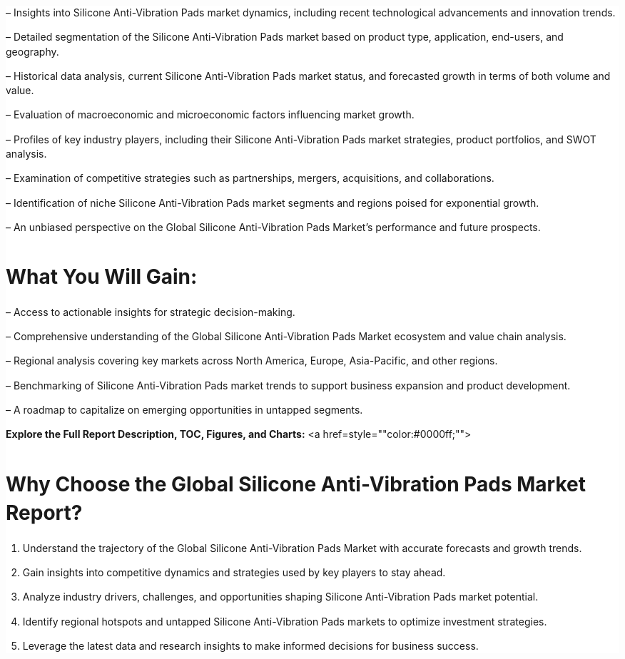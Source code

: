 – Insights into Silicone Anti-Vibration Pads market dynamics, including recent technological advancements and innovation trends.

– Detailed segmentation of the Silicone Anti-Vibration Pads market based on product type, application, end-users, and geography.

– Historical data analysis, current Silicone Anti-Vibration Pads market status, and forecasted growth in terms of both volume and value.

– Evaluation of macroeconomic and microeconomic factors influencing market growth.

– Profiles of key industry players, including their Silicone Anti-Vibration Pads market strategies, product portfolios, and SWOT analysis.

– Examination of competitive strategies such as partnerships, mergers, acquisitions, and collaborations.

– Identification of niche Silicone Anti-Vibration Pads market segments and regions poised for exponential growth.

– An unbiased perspective on the Global Silicone Anti-Vibration Pads Market’s performance and future prospects.

# <strong>What You Will Gain:</strong>

– Access to actionable insights for strategic decision-making.

– Comprehensive understanding of the Global Silicone Anti-Vibration Pads Market ecosystem and value chain analysis.

– Regional analysis covering key markets across North America, Europe, Asia-Pacific, and other regions.

– Benchmarking of Silicone Anti-Vibration Pads market trends to support business expansion and product development.

– A roadmap to capitalize on emerging opportunities in untapped segments.

<strong>Explore the Full Report Description, TOC, Figures, and Charts:</strong>
<a href=style=""color:#0000ff;""></a>

# <strong>Why Choose the Global Silicone Anti-Vibration Pads Market Report?</strong>

1. Understand the trajectory of the Global Silicone Anti-Vibration Pads Market with accurate forecasts and growth trends.

2. Gain insights into competitive dynamics and strategies used by key players to stay ahead.

3. Analyze industry drivers, challenges, and opportunities shaping Silicone Anti-Vibration Pads market potential.

4. Identify regional hotspots and untapped Silicone Anti-Vibration Pads markets to optimize investment strategies.

5. Leverage the latest data and research insights to make informed decisions for business success.
